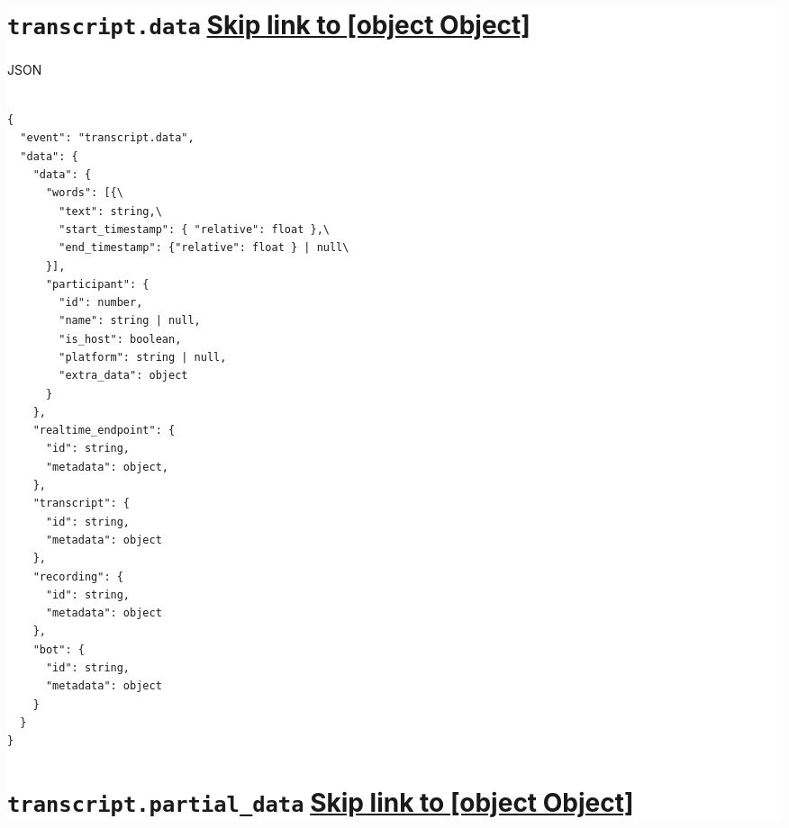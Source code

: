 # `transcript.data`   [Skip link to [object Object]](https://docs.recall.ai/docs/real-time-event-payloads\#transcriptdata)

JSON

```rdmd-code lang-json theme-light

{
  "event": "transcript.data",
  "data": {
    "data": {
      "words": [{\
        "text": string,\
        "start_timestamp": { "relative": float },\
        "end_timestamp": {"relative": float } | null\
      }],
      "participant": {
      	"id": number,
      	"name": string | null,
        "is_host": boolean,
        "platform": string | null,
        "extra_data": object
      }
    },
    "realtime_endpoint": {
      "id": string,
      "metadata": object,
    },
    "transcript": {
      "id": string,
      "metadata": object
    },
    "recording": {
      "id": string,
      "metadata": object
    },
    "bot": {
      "id": string,
      "metadata": object
    }
  }
}

```

# `transcript.partial_data`   [Skip link to [object Object]](https://docs.recall.ai/docs/real-time-event-payloads\#transcriptpartial_data)
